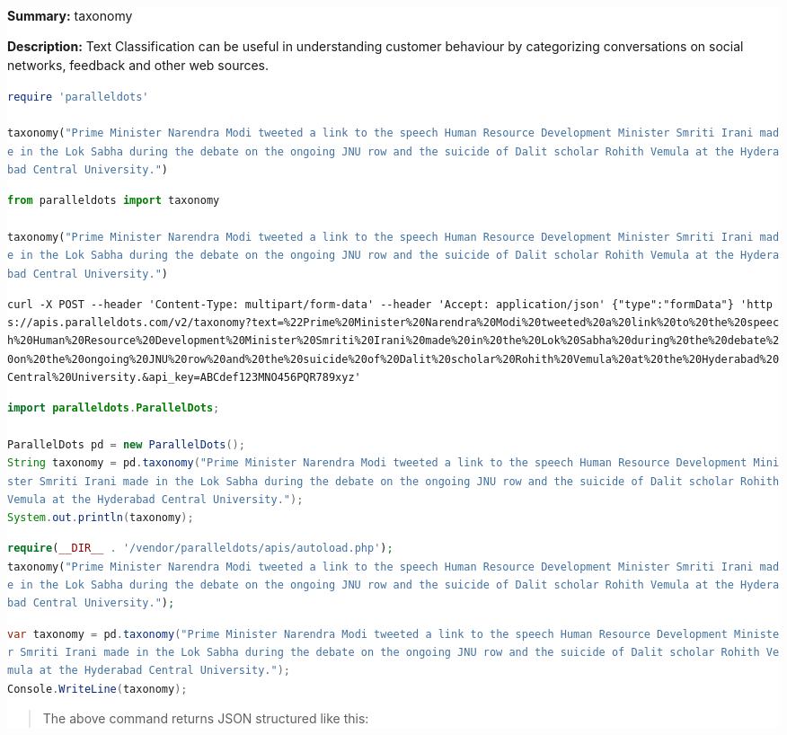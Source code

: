 **Summary:** taxonomy

**Description:** Text Classification can be useful in understanding customer behaviour by categorizing conversations on social networks, feedback and other web sources.

```ruby
require 'paralleldots'

taxonomy("Prime Minister Narendra Modi tweeted a link to the speech Human Resource Development Minister Smriti Irani made in the Lok Sabha during the debate on the ongoing JNU row and the suicide of Dalit scholar Rohith Vemula at the Hyderabad Central University.")
```

```python
from paralleldots import taxonomy

taxonomy("Prime Minister Narendra Modi tweeted a link to the speech Human Resource Development Minister Smriti Irani made in the Lok Sabha during the debate on the ongoing JNU row and the suicide of Dalit scholar Rohith Vemula at the Hyderabad Central University.")
```

```shell
curl -X POST --header 'Content-Type: multipart/form-data' --header 'Accept: application/json' {"type":"formData"} 'https://apis.paralleldots.com/v2/taxonomy?text=%22Prime%20Minister%20Narendra%20Modi%20tweeted%20a%20link%20to%20the%20speech%20Human%20Resource%20Development%20Minister%20Smriti%20Irani%20made%20in%20the%20Lok%20Sabha%20during%20the%20debate%20on%20the%20ongoing%20JNU%20row%20and%20the%20suicide%20of%20Dalit%20scholar%20Rohith%20Vemula%20at%20the%20Hyderabad%20Central%20University.&api_key=ABCdef123MNO456PQR789xyz'
```

```java
import paralleldots.ParallelDots;

ParallelDots pd = new ParallelDots();
String taxonomy = pd.taxonomy("Prime Minister Narendra Modi tweeted a link to the speech Human Resource Development Minister Smriti Irani made in the Lok Sabha during the debate on the ongoing JNU row and the suicide of Dalit scholar Rohith Vemula at the Hyderabad Central University.");
System.out.println(taxonomy);

```

```php
require(__DIR__ . '/vendor/paralleldots/apis/autoload.php');
taxonomy("Prime Minister Narendra Modi tweeted a link to the speech Human Resource Development Minister Smriti Irani made in the Lok Sabha during the debate on the ongoing JNU row and the suicide of Dalit scholar Rohith Vemula at the Hyderabad Central University.");

```

```csharp
var taxonomy = pd.taxonomy("Prime Minister Narendra Modi tweeted a link to the speech Human Resource Development Minister Smriti Irani made in the Lok Sabha during the debate on the ongoing JNU row and the suicide of Dalit scholar Rohith Vemula at the Hyderabad Central University.");
Console.WriteLine(taxonomy);

```
> The above command returns JSON structured like this:
